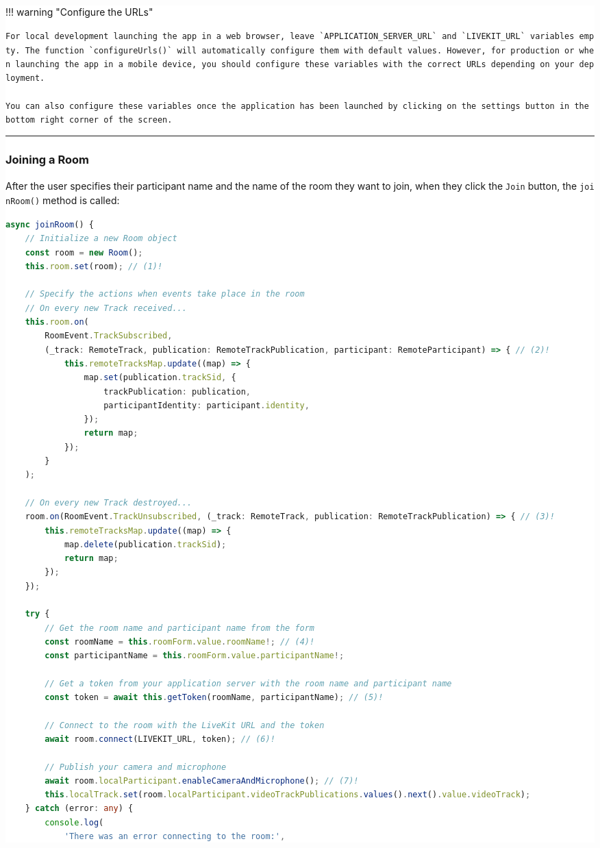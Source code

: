!!! warning "Configure the URLs"

    For local development launching the app in a web browser, leave `APPLICATION_SERVER_URL` and `LIVEKIT_URL` variables empty. The function `configureUrls()` will automatically configure them with default values. However, for production or when launching the app in a mobile device, you should configure these variables with the correct URLs depending on your deployment.

    You can also configure these variables once the application has been launched by clicking on the settings button in the bottom right corner of the screen.

---

### Joining a Room

After the user specifies their participant name and the name of the room they want to join, when they click the `Join` button, the `joinRoom()` method is called:

```typescript title="<a href='https://github.com/OpenVidu/openvidu-livekit-tutorials/blob/master/application-client/openvidu-ionic/src/app/app.component.ts#L166-L215' target='_blank'>app.component.ts</a>" linenums="166"
async joinRoom() {
    // Initialize a new Room object
    const room = new Room();
    this.room.set(room); // (1)!

    // Specify the actions when events take place in the room
    // On every new Track received...
    this.room.on(
        RoomEvent.TrackSubscribed,
        (_track: RemoteTrack, publication: RemoteTrackPublication, participant: RemoteParticipant) => { // (2)!
            this.remoteTracksMap.update((map) => {
                map.set(publication.trackSid, {
                    trackPublication: publication,
                    participantIdentity: participant.identity,
                });
                return map;
            });
        }
    );

    // On every new Track destroyed...
    room.on(RoomEvent.TrackUnsubscribed, (_track: RemoteTrack, publication: RemoteTrackPublication) => { // (3)!
        this.remoteTracksMap.update((map) => {
            map.delete(publication.trackSid);
            return map;
        });
    });

    try {
        // Get the room name and participant name from the form
        const roomName = this.roomForm.value.roomName!; // (4)!
        const participantName = this.roomForm.value.participantName!;

        // Get a token from your application server with the room name and participant name
        const token = await this.getToken(roomName, participantName); // (5)!

        // Connect to the room with the LiveKit URL and the token
        await room.connect(LIVEKIT_URL, token); // (6)!

        // Publish your camera and microphone
        await room.localParticipant.enableCameraAndMicrophone(); // (7)!
        this.localTrack.set(room.localParticipant.videoTrackPublications.values().next().value.videoTrack);
    } catch (error: any) {
        console.log(
            'There was an error connecting to the room:',
```